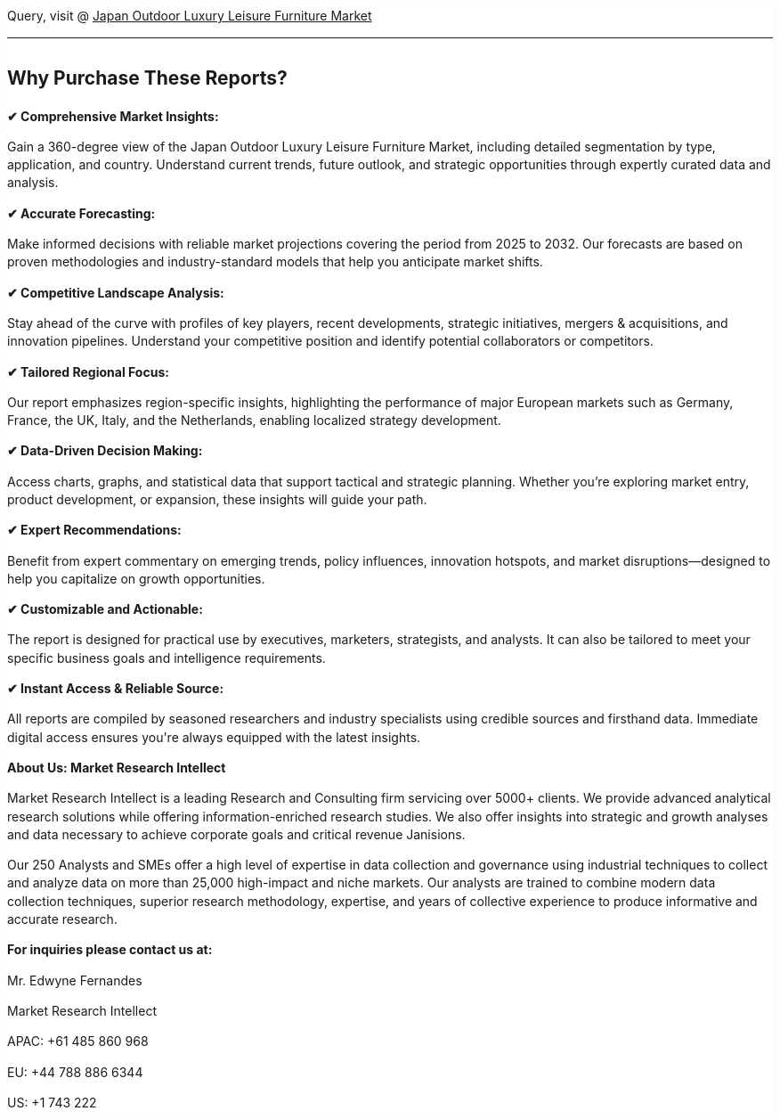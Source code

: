 Query, visit&nbsp;@</strong>&nbsp;</span><span class="font-[700]"><a href="https://www.marketresearchintellect.com/product/outdoor-luxury-leisure-furniture-market/?utm_source=Linkedin&utm_medium=832" target="_blank" data-tracking-control-name="article-ssr-frontend-pulse_little-text-block" data-tracking-will-navigate="" data-test-link="">Japan Outdoor Luxury Leisure Furniture Market</a></span></p></blockquote><hr /><h2>Why Purchase These Reports?</h2><p><strong>✔ Comprehensive Market Insights:</strong></p><p>Gain a 360-degree view of the Japan Outdoor Luxury Leisure Furniture Market, including detailed segmentation by type, application, and country. Understand current trends, future outlook, and strategic opportunities through expertly curated data and analysis.</p><p><strong>✔ Accurate Forecasting:</strong></p><p>Make informed decisions with reliable market projections covering the period from 2025 to 2032. Our forecasts are based on proven methodologies and industry-standard models that help you anticipate market shifts.</p><p><strong>✔ Competitive Landscape Analysis:</strong></p><p>Stay ahead of the curve with profiles of key players, recent developments, strategic initiatives, mergers &amp; acquisitions, and innovation pipelines. Understand your competitive position and identify potential collaborators or competitors.</p><p><strong>✔ Tailored Regional Focus:</strong></p><p>Our report emphasizes region-specific insights, highlighting the performance of major European markets such as Germany, France, the UK, Italy, and the Netherlands, enabling localized strategy development.</p><p><strong>✔ Data-Driven Decision Making:</strong></p><p>Access charts, graphs, and statistical data that support tactical and strategic planning. Whether you&rsquo;re exploring market entry, product development, or expansion, these insights will guide your path.</p><p><strong>✔ Expert Recommendations:</strong></p><p>Benefit from expert commentary on emerging trends, policy influences, innovation hotspots, and market disruptions&mdash;designed to help you capitalize on growth opportunities.</p><p><strong>✔ Customizable and Actionable:</strong></p><p>The report is designed for practical use by executives, marketers, strategists, and analysts. It can also be tailored to meet your specific business goals and intelligence requirements.</p><p><strong>✔ Instant Access &amp; Reliable Source:</strong></p><p>All reports are compiled by seasoned researchers and industry specialists using credible sources and firsthand data. Immediate digital access ensures you're always equipped with the latest insights.</p><p><strong><span class="font-[700]">About Us: Market Research Intellect</span></strong></p><p><span class="">Market Research Intellect is a leading Research and Consulting firm servicing over 5000+ clients. We provide advanced analytical research solutions while offering information-enriched research studies.&nbsp;</span>We also offer insights into strategic and growth analyses and data necessary to achieve corporate goals and critical revenue Janisions.</p><p><span class="">Our 250 Analysts and SMEs offer a high level of expertise in data collection and governance using industrial techniques to collect and analyze data on more than 25,000 high-impact and niche markets. Our analysts are trained to combine modern data collection techniques, superior research methodology, expertise, and years of collective experience to produce informative and accurate research.</span></p><p><strong>For inquiries please contact us at:</strong></p><p>Mr. Edwyne Fernandes</p><p>Market Research Intellect</p><p>APAC: +61 485 860 968</p><p>EU: +44 788 886 6344</p><p>US: +1 743 222